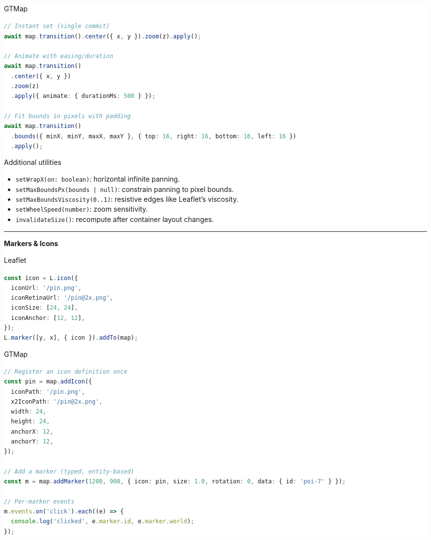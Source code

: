 GTMap

```ts
// Instant set (single commit)
await map.transition().center({ x, y }).zoom(z).apply();

// Animate with easing/duration
await map.transition()
  .center({ x, y })
  .zoom(z)
  .apply({ animate: { durationMs: 500 } });

// Fit bounds in pixels with padding
await map.transition()
  .bounds({ minX, minY, maxX, maxY }, { top: 16, right: 16, bottom: 16, left: 16 })
  .apply();
```

Additional utilities

- `setWrapX(on: boolean)`: horizontal infinite panning.
- `setMaxBoundsPx(bounds | null)`: constrain panning to pixel bounds.
- `setMaxBoundsViscosity(0..1)`: resistive edges like Leaflet’s viscosity.
- `setWheelSpeed(number)`: zoom sensitivity.
- `invalidateSize()`: recompute after container layout changes.

---

**Markers & Icons**

Leaflet

```ts
const icon = L.icon({
  iconUrl: '/pin.png',
  iconRetinaUrl: '/pin@2x.png',
  iconSize: [24, 24],
  iconAnchor: [12, 12],
});
L.marker([y, x], { icon }).addTo(map);
```

GTMap

```ts
// Register an icon definition once
const pin = map.addIcon({
  iconPath: '/pin.png',
  x2IconPath: '/pin@2x.png',
  width: 24,
  height: 24,
  anchorX: 12,
  anchorY: 12,
});

// Add a marker (typed, entity-based)
const m = map.addMarker(1200, 900, { icon: pin, size: 1.0, rotation: 0, data: { id: 'poi-7' } });

// Per-marker events
m.events.on('click').each((e) => {
  console.log('clicked', e.marker.id, e.marker.world);
});
```

